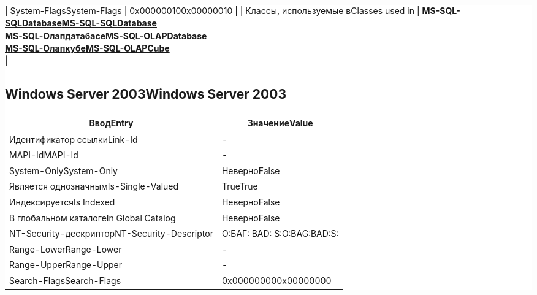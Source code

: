 | <span data-ttu-id="4deee-151">System-Flags</span><span class="sxs-lookup"><span data-stu-id="4deee-151">System-Flags</span></span>           | <span data-ttu-id="4deee-152">0x00000010</span><span class="sxs-lookup"><span data-stu-id="4deee-152">0x00000010</span></span>                                                                                                                                                                            |
| <span data-ttu-id="4deee-153">Классы, используемые в</span><span class="sxs-lookup"><span data-stu-id="4deee-153">Classes used in</span></span>        | [<span data-ttu-id="4deee-154">**MS-SQL-SQLDatabase**</span><span class="sxs-lookup"><span data-stu-id="4deee-154">**MS-SQL-SQLDatabase**</span></span>](c-ms-sql-sqldatabase.md)<br/> [<span data-ttu-id="4deee-155">**MS-SQL-Олапдатабасе**</span><span class="sxs-lookup"><span data-stu-id="4deee-155">**MS-SQL-OLAPDatabase**</span></span>](c-ms-sql-olapdatabase.md)<br/> [<span data-ttu-id="4deee-156">**MS-SQL-Олапкубе**</span><span class="sxs-lookup"><span data-stu-id="4deee-156">**MS-SQL-OLAPCube**</span></span>](c-ms-sql-olapcube.md)<br/> |



## <a name="windows-server-2003"></a><span data-ttu-id="4deee-157">Windows Server 2003</span><span class="sxs-lookup"><span data-stu-id="4deee-157">Windows Server 2003</span></span>



| <span data-ttu-id="4deee-158">Ввод</span><span class="sxs-lookup"><span data-stu-id="4deee-158">Entry</span></span> | <span data-ttu-id="4deee-159">Значение</span><span class="sxs-lookup"><span data-stu-id="4deee-159">Value</span></span> |
|------------------------|---------------------------------------------------------------------------------------------------------------------------------------------------------------------------------------|
| <span data-ttu-id="4deee-160">Идентификатор ссылки</span><span class="sxs-lookup"><span data-stu-id="4deee-160">Link-Id</span></span>                | \-                                                                                                                                                                                    |
| <span data-ttu-id="4deee-161">MAPI-Id</span><span class="sxs-lookup"><span data-stu-id="4deee-161">MAPI-Id</span></span>                | \-                                                                                                                                                                                    |
| <span data-ttu-id="4deee-162">System-Only</span><span class="sxs-lookup"><span data-stu-id="4deee-162">System-Only</span></span>            | <span data-ttu-id="4deee-163">Неверно</span><span class="sxs-lookup"><span data-stu-id="4deee-163">False</span></span>                                                                                                                                                                                 |
| <span data-ttu-id="4deee-164">Является однозначным</span><span class="sxs-lookup"><span data-stu-id="4deee-164">Is-Single-Valued</span></span>       | <span data-ttu-id="4deee-165">True</span><span class="sxs-lookup"><span data-stu-id="4deee-165">True</span></span>                                                                                                                                                                                  |
| <span data-ttu-id="4deee-166">Индексируется</span><span class="sxs-lookup"><span data-stu-id="4deee-166">Is Indexed</span></span>             | <span data-ttu-id="4deee-167">Неверно</span><span class="sxs-lookup"><span data-stu-id="4deee-167">False</span></span>                                                                                                                                                                                 |
| <span data-ttu-id="4deee-168">В глобальном каталоге</span><span class="sxs-lookup"><span data-stu-id="4deee-168">In Global Catalog</span></span>      | <span data-ttu-id="4deee-169">Неверно</span><span class="sxs-lookup"><span data-stu-id="4deee-169">False</span></span>                                                                                                                                                                                 |
| <span data-ttu-id="4deee-170">NT-Security-дескриптор</span><span class="sxs-lookup"><span data-stu-id="4deee-170">NT-Security-Descriptor</span></span> | <span data-ttu-id="4deee-171">О:БАГ: BAD: S:</span><span class="sxs-lookup"><span data-stu-id="4deee-171">O:BAG:BAD:S:</span></span>                                                                                                                                                                          |
| <span data-ttu-id="4deee-172">Range-Lower</span><span class="sxs-lookup"><span data-stu-id="4deee-172">Range-Lower</span></span>            | \-                                                                                                                                                                                    |
| <span data-ttu-id="4deee-173">Range-Upper</span><span class="sxs-lookup"><span data-stu-id="4deee-173">Range-Upper</span></span>            | \-                                                                                                                                                                                    |
| <span data-ttu-id="4deee-174">Search-Flags</span><span class="sxs-lookup"><span data-stu-id="4deee-174">Search-Flags</span></span>           | <span data-ttu-id="4deee-175">0x00000000</span><span class="sxs-lookup"><span data-stu-id="4deee-175">0x00000000</span></span>                                                                                                                                                                            |